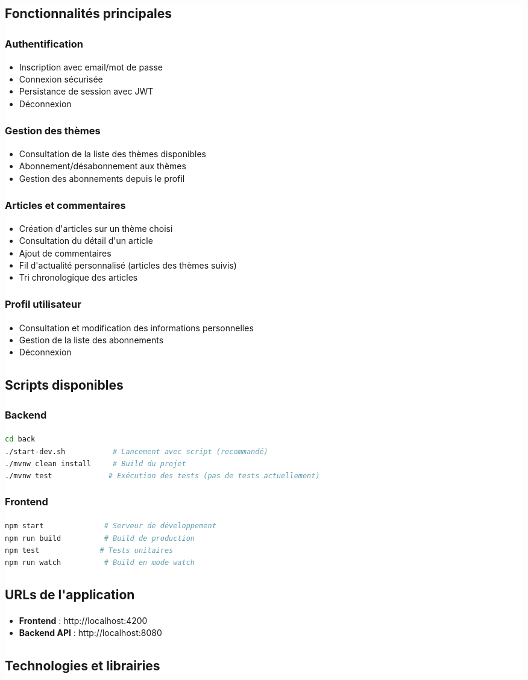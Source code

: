 ## Fonctionnalités principales

### Authentification
- Inscription avec email/mot de passe
- Connexion sécurisée
- Persistance de session avec JWT
- Déconnexion

### Gestion des thèmes
- Consultation de la liste des thèmes disponibles
- Abonnement/désabonnement aux thèmes
- Gestion des abonnements depuis le profil

### Articles et commentaires
- Création d'articles sur un thème choisi
- Consultation du détail d'un article
- Ajout de commentaires
- Fil d'actualité personnalisé (articles des thèmes suivis)
- Tri chronologique des articles

### Profil utilisateur
- Consultation et modification des informations personnelles
- Gestion de la liste des abonnements
- Déconnexion

## Scripts disponibles

### Backend
```bash
cd back
./start-dev.sh           # Lancement avec script (recommandé)
./mvnw clean install     # Build du projet
./mvnw test             # Exécution des tests (pas de tests actuellement)
```

### Frontend
```bash
npm start              # Serveur de développement
npm run build          # Build de production
npm test              # Tests unitaires
npm run watch          # Build en mode watch
```

## URLs de l'application

- **Frontend** : http://localhost:4200
- **Backend API** : http://localhost:8080

## Technologies et librairies
